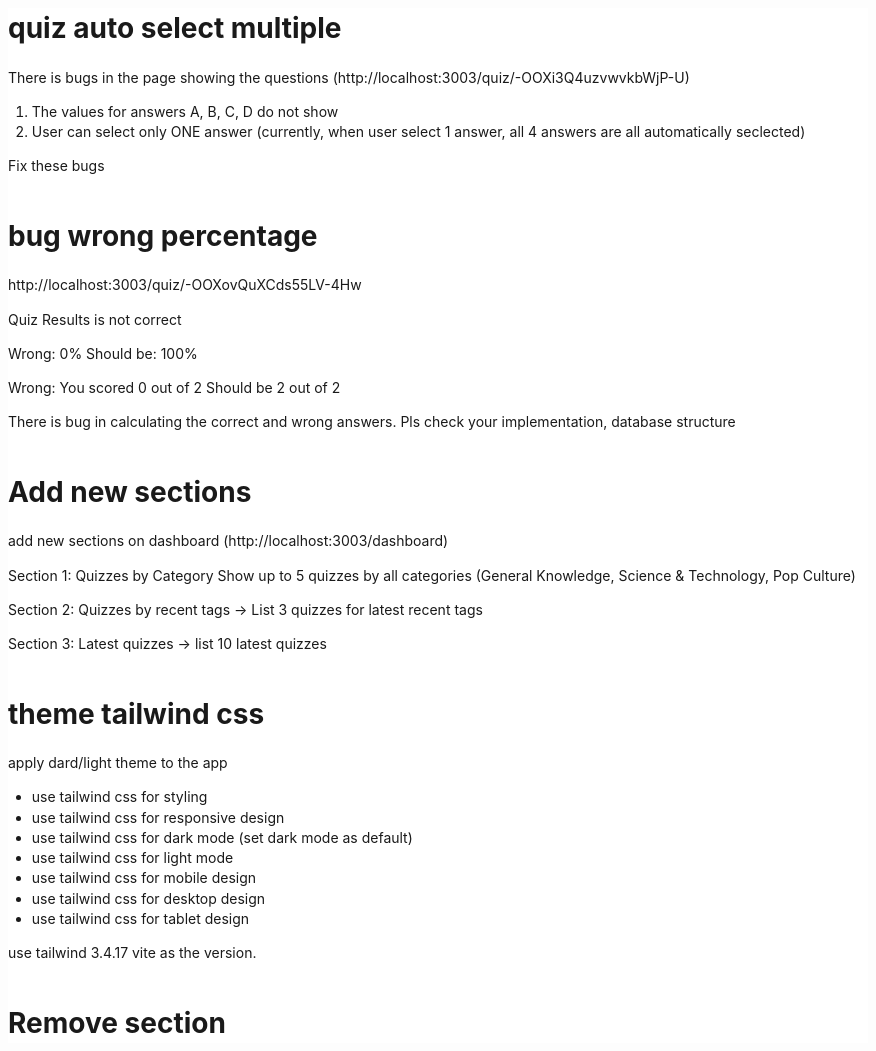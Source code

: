# quiz auto select multiple 

There is bugs in the page showing the questions (http://localhost:3003/quiz/-OOXi3Q4uzvwvkbWjP-U)

1. The values for answers A, B, C, D do not show
2. User can select only ONE answer (currently, when user select 1 answer, all 4 answers are all automatically seclected)

Fix these bugs 

# bug wrong percentage 

http://localhost:3003/quiz/-OOXovQuXCds55LV-4Hw

Quiz Results is not correct 

Wrong: 0%
Should be: 100% 

Wrong: You scored 0 out of 2
Should be 2 out of 2 

There is bug in calculating the correct and wrong answers.
Pls check your implementation, database structure 

# Add new sections 

add new sections on dashboard (http://localhost:3003/dashboard)

Section 1: Quizzes by Category 
Show up to 5 quizzes by all categories (General Knowledge, Science & Technology, Pop Culture)

Section 2: Quizzes by recent tags
-> List 3 quizzes for latest recent tags

Section 3: Latest quizzes 
-> list 10 latest quizzes 

# theme tailwind css

apply dard/light theme to the app
- use tailwind css for styling
- use tailwind css for responsive design
- use tailwind css for dark mode (set dark mode as default)
- use tailwind css for light mode
- use tailwind css for mobile design
- use tailwind css for desktop design
- use tailwind css for tablet design

use tailwind 3.4.17 vite as the version. 

# Remove section 
